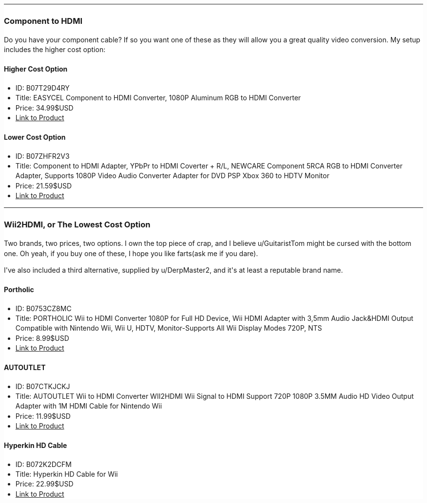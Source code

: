 ----

### Component to HDMI

  Do you have your component cable? If so you want one of these as they will allow you a great quality video conversion. My setup includes the higher cost option:

#### Higher Cost Option
  
  * ID: B07T29D4RY
  * Title: EASYCEL Component to HDMI Converter, 1080P Aluminum RGB to HDMI Converter
  * Price: 34.99$USD
  * [Link to Product](https://www.amazon.com/dp/B07T29D4RY/?tag=rwiihacks-20)

#### Lower Cost Option

  * ID: B07ZHFR2V3
  * Title: Component to HDMI Adapter, YPbPr to HDMI Coverter + R/L, NEWCARE Component 5RCA RGB to HDMI Converter Adapter, Supports 1080P Video Audio Converter Adapter for DVD PSP Xbox 360 to HDTV Monitor
  * Price: 21.59$USD
  * [Link to Product](https://www.amazon.com/dp/B07ZHFR2V3/?tag=rwiihacks-20)

----

### Wii2HDMI, or The Lowest Cost Option

  Two brands, two prices, two options. I own the top piece of crap, and I believe u/GuitaristTom might be cursed with the bottom one. Oh yeah, if you buy one of these, I hope you like farts(ask me if you dare).

  I've also included a third alternative, supplied by u/DerpMaster2, and it's at least a reputable brand name.

#### Portholic

  * ID: B0753CZ8MC
  * Title: PORTHOLIC Wii to HDMI Converter 1080P for Full HD Device, Wii HDMI Adapter with 3,5mm Audio Jack&HDMI Output Compatible with Nintendo Wii, Wii U, HDTV, Monitor-Supports All Wii Display Modes 720P, NTS
  * Price: 8.99$USD
  * [Link to Product](https://www.amazon.com/dp/B0753CZ8MC/?tag=rwiihacks-20)

#### AUTOUTLET

  * ID: B07CTKJCKJ
  * Title: AUTOUTLET Wii to HDMI Converter WII2HDMI Wii Signal to HDMI Support 720P 1080P 3.5MM Audio HD Video Output Adapter with 1M HDMI Cable for Nintendo Wii
  * Price: 11.99$USD
  * [Link to Product](https://www.amazon.com/dp/B07CTKJCKJ/?tag=rwiihacks-20)

#### Hyperkin HD Cable

  * ID: B072K2DCFM
  * Title: Hyperkin HD Cable for Wii
  * Price: 22.99$USD
  * [Link to Product](https://www.amazon.com/dp/B072K2DCFM/?tag=rwiihacks-20)
